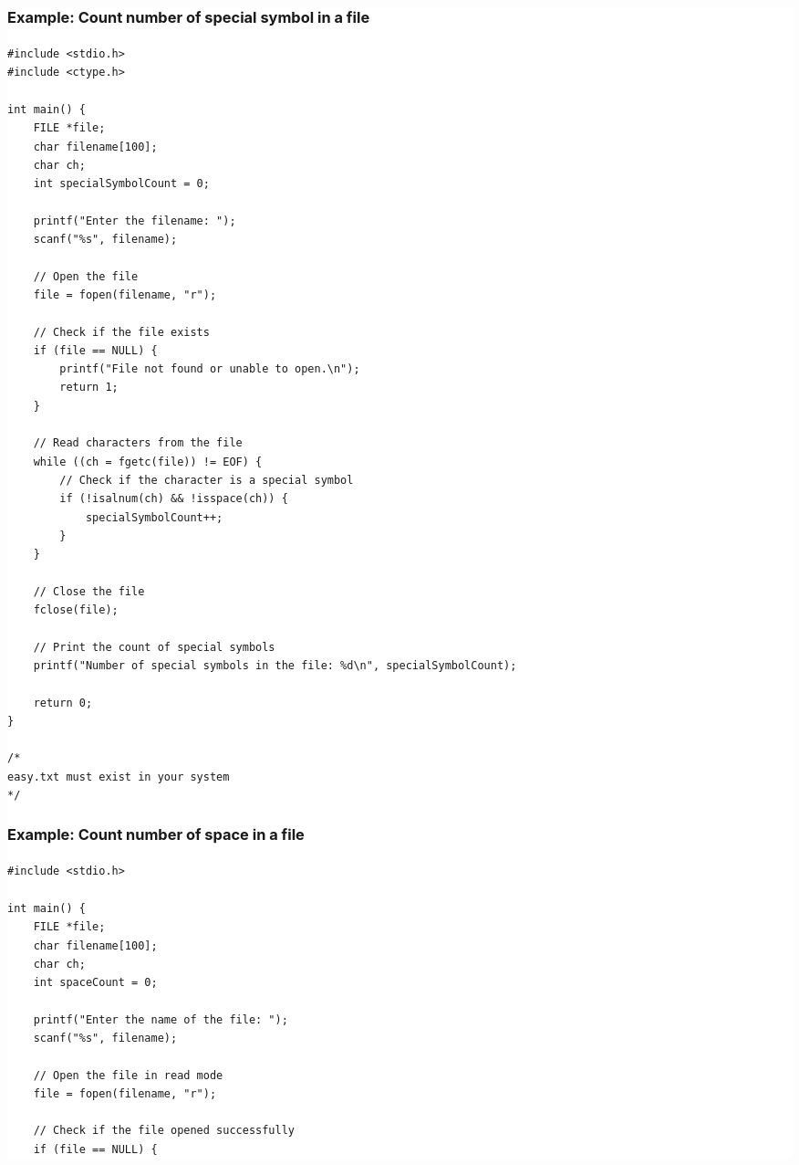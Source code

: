 ### Example: Count number of special symbol in a file
```
#include <stdio.h>
#include <ctype.h>

int main() {
	FILE *file;
	char filename[100];
	char ch;
	int specialSymbolCount = 0;

	printf("Enter the filename: ");
	scanf("%s", filename);

	// Open the file
	file = fopen(filename, "r");

	// Check if the file exists
	if (file == NULL) {
		printf("File not found or unable to open.\n");
		return 1;
	}

	// Read characters from the file
	while ((ch = fgetc(file)) != EOF) {
		// Check if the character is a special symbol
		if (!isalnum(ch) && !isspace(ch)) {
			specialSymbolCount++;
		}
	}

	// Close the file
	fclose(file);

	// Print the count of special symbols
	printf("Number of special symbols in the file: %d\n", specialSymbolCount);

	return 0;
}

/* 
easy.txt must exist in your system
*/
```

### Example: Count number of space in a file
```
#include <stdio.h>

int main() {
	FILE *file;
	char filename[100];
	char ch;
	int spaceCount = 0;

	printf("Enter the name of the file: ");
	scanf("%s", filename);

	// Open the file in read mode
	file = fopen(filename, "r");

	// Check if the file opened successfully
	if (file == NULL) {
```